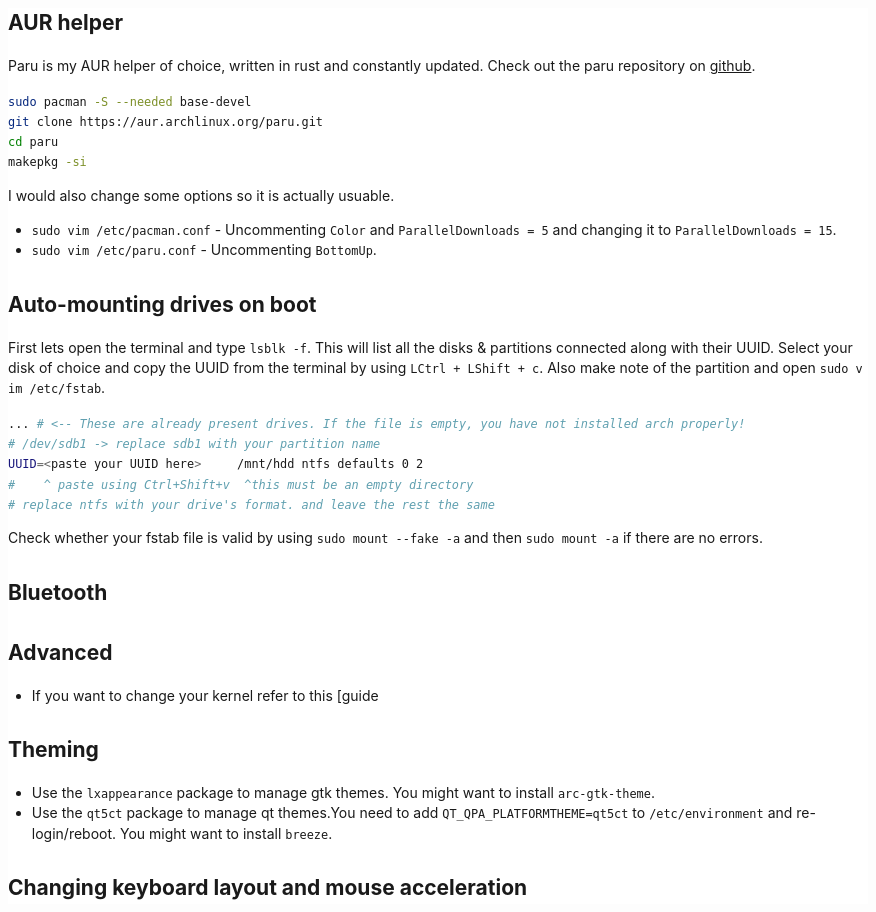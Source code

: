 ## AUR helper

Paru is my AUR helper of choice, written in rust and constantly updated. Check out the paru repository on [github](https://github.com/morganamilo/paru).

```sh
sudo pacman -S --needed base-devel
git clone https://aur.archlinux.org/paru.git
cd paru
makepkg -si
```

I would also change some options so it is actually usuable.

- `sudo vim /etc/pacman.conf` - Uncommenting `Color` and `ParallelDownloads = 5` and changing it to `ParallelDownloads = 15`.
- `sudo vim /etc/paru.conf` - Uncommenting `BottomUp`.

## Auto-mounting drives on boot

First lets open the terminal and type `lsblk -f`. This will list all the disks & partitions connected along with their UUID.
Select your disk of choice and copy the UUID from the terminal by using `LCtrl + LShift + c`. Also make note of the partition
and open `sudo vim /etc/fstab`.

```sh
... # <-- These are already present drives. If the file is empty, you have not installed arch properly!
# /dev/sdb1 -> replace sdb1 with your partition name
UUID=<paste your UUID here>     /mnt/hdd ntfs defaults 0 2
#    ^ paste using Ctrl+Shift+v  ^this must be an empty directory
# replace ntfs with your drive's format. and leave the rest the same

```
Check whether your fstab file is valid by using `sudo mount --fake -a` and then `sudo mount -a` if there are no errors.


## Bluetooth

## Advanced

- If you want to change your kernel refer to this [guide

## Theming

- Use the `lxappearance` package to manage gtk themes. You might want to install `arc-gtk-theme`.
- Use the `qt5ct` package to manage qt themes.You need to add `QT_QPA_PLATFORMTHEME=qt5ct` to `/etc/environment` and re-login/reboot. You might want to install `breeze`.

## Changing keyboard layout and mouse acceleration
